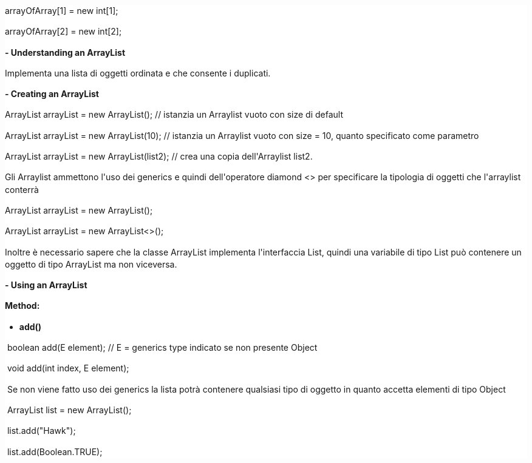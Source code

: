 arrayOfArray[1] = new int[1];

arrayOfArray[2] = new int[2];





**- Understanding an ArrayList**



Implementa una lista di oggetti ordinata e che consente i duplicati.



**- Creating an ArrayList**



ArrayList arrayList = new ArrayList(); // istanzia un Arraylist vuoto con size di default

ArrayList arrayList = new ArrayList(10); // istanzia un Arraylist vuoto con size = 10, quanto specificato come parametro

ArrayList arrayList = new ArrayList(list2); // crea una copia dell'Arraylist list2.



Gli Arraylist ammettono l'uso dei generics e quindi dell'operatore diamond <> per specificare la tipologia di oggetti che l'arraylist conterrà



ArrayList<String> arrayList = new ArrayList<String>();

ArrayList<String> arrayList = new ArrayList<>();



Inoltre è necessario sapere che la classe ArrayList implementa l'interfaccia List, quindi una variabile di tipo List può contenere un oggetto di tipo ArrayList ma non viceversa.



**- Using an ArrayList**



**Method:**



- **add()**

​     boolean add(E element); // E = generics type indicato se non presente Object

​     void add(int index, E element);



​          Se non viene fatto uso dei generics la lista potrà contenere qualsiasi tipo di oggetto in quanto accetta elementi di tipo Object



​     ArrayList list = new ArrayList();

​     list.add("Hawk");

​     list.add(Boolean.TRUE);
